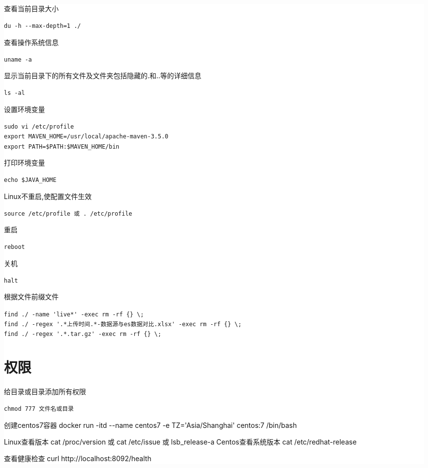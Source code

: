 ﻿查看当前目录大小
```shell script
du -h --max-depth=1 ./
```
查看操作系统信息  
```shell script
uname -a
```
显示当前目录下的所有文件及文件夹包括隐藏的.和..等的详细信息
```shell script
ls -al
```
设置环境变量
```shell script
sudo vi /etc/profile
export MAVEN_HOME=/usr/local/apache-maven-3.5.0
export PATH=$PATH:$MAVEN_HOME/bin
```
打印环境变量
```shell script
echo $JAVA_HOME
```
Linux不重启,使配置文件生效
```shell script
source /etc/profile 或 . /etc/profile
```
重启 
```shell script
reboot
```
关机
 ```shell script
halt
 ``` 

[](https://www.cnblogs.com/jiangzhaowei/p/5451173.html)
根据文件前缀文件
```shell script
find ./ -name 'live*' -exec rm -rf {} \;
find ./ -regex '.*上传时间.*-数据源与es数据对比.xlsx' -exec rm -rf {} \;
find ./ -regex '.*.tar.gz' -exec rm -rf {} \;
```

# 权限
给目录或目录添加所有权限
```shell script
chmod 777 文件名或目录
```
创建centos7容器
docker run -itd --name centos7 -e TZ='Asia/Shanghai' centos:7 /bin/bash

Linux查看版本  cat /proc/version 或 cat /etc/issue 或 lsb_release-a
Centos查看系统版本 cat  /etc/redhat-release

查看健康检查 curl http://localhost:8092/health
